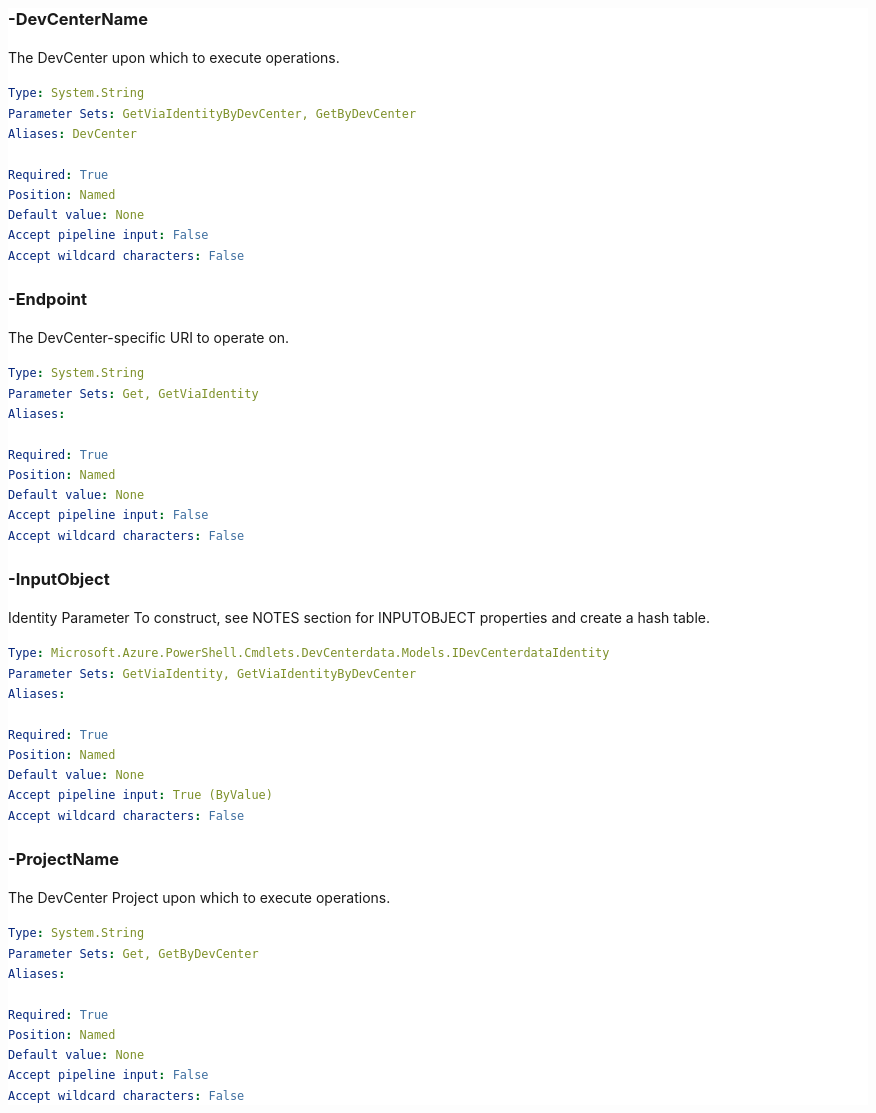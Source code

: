 ### -DevCenterName
The DevCenter upon which to execute operations.

```yaml
Type: System.String
Parameter Sets: GetViaIdentityByDevCenter, GetByDevCenter
Aliases: DevCenter

Required: True
Position: Named
Default value: None
Accept pipeline input: False
Accept wildcard characters: False
```

### -Endpoint
The DevCenter-specific URI to operate on.

```yaml
Type: System.String
Parameter Sets: Get, GetViaIdentity
Aliases:

Required: True
Position: Named
Default value: None
Accept pipeline input: False
Accept wildcard characters: False
```

### -InputObject
Identity Parameter
To construct, see NOTES section for INPUTOBJECT properties and create a hash table.

```yaml
Type: Microsoft.Azure.PowerShell.Cmdlets.DevCenterdata.Models.IDevCenterdataIdentity
Parameter Sets: GetViaIdentity, GetViaIdentityByDevCenter
Aliases:

Required: True
Position: Named
Default value: None
Accept pipeline input: True (ByValue)
Accept wildcard characters: False
```

### -ProjectName
The DevCenter Project upon which to execute operations.

```yaml
Type: System.String
Parameter Sets: Get, GetByDevCenter
Aliases:

Required: True
Position: Named
Default value: None
Accept pipeline input: False
Accept wildcard characters: False
```
